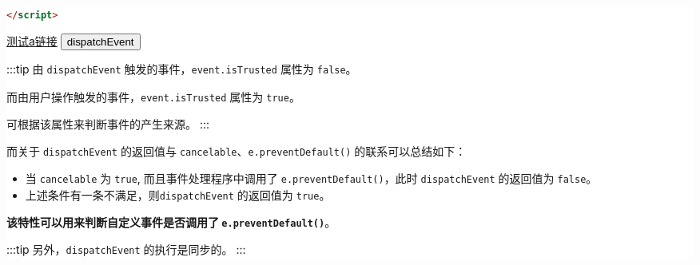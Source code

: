 ```html
</script>
```

<a href="/" onclick="alert('click')" id="dispatch-a">测试a链接</a>
<button id="dispatch-button">dispatchEvent</button>

:::tip
由 `dispatchEvent` 触发的事件，`event.isTrusted` 属性为 `false`。

而由用户操作触发的事件，`event.isTrusted` 属性为 `true`。

可根据该属性来判断事件的产生来源。
:::

而关于 `dispatchEvent` 的返回值与 `cancelable`、`e.preventDefault()` 的联系可以总结如下：

- 当 `cancelable` 为 `true`, 而且事件处理程序中调用了 `e.preventDefault()`，此时 `dispatchEvent` 的返回值为 `false`。
- 上述条件有一条不满足，则`dispatchEvent` 的返回值为 `true`。

**该特性可以用来判断自定义事件是否调用了 `e.preventDefault()`**。

:::tip
另外，`dispatchEvent` 的执行是同步的。
:::

<script setup>
  import { onMounted } from 'vue'
  onMounted(() => {
    var btn = document.querySelector('#btn')
    btn.addEventListener('click', function () {
      alert('The element is clicked!')
    })
    btn.addEventListener('click', function () {
      alert('The button is clicked!')
    })

    var target = document.querySelector('#target')
    var remove = document.querySelector('#remove')
    // 给target添加上事件处理程序
    target.addEventListener('click', function () {
      alert('The element is clicked!')
    })
    var handler = function () {
      alert('The button is clicked!')
    }
    target.addEventListener('click', handler)
    // 点击remove按钮时 移除target上的事件处理程序
    remove.addEventListener('click', function () {
      target.removeEventListener('click', handler)
      alert('Remove Success')
    })

    var passive = document.querySelector('#passive-href')
    passive.addEventListener('click', function (event) {
      event.preventDefault()
    }, {
      passive: true
    })
